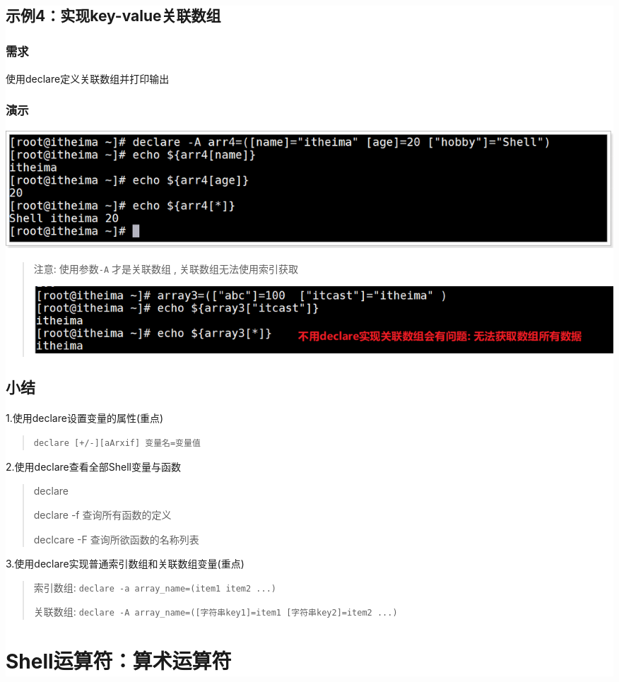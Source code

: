 ## 示例4：实现key-value关联数组

### 需求

使用declare定义关联数组并打印输出

### 演示

![image-20200701105943576](assets/image-20200701105943576.png)

> 注意: 使用参数`-A`  才是关联数组  , 关联数组无法使用索引获取
>
> ![image-20200708093710733](assets/image-20200708093710733.png)

## 小结

1.使用declare设置变量的属性(重点)

> `declare [+/-][aArxif] 变量名=变量值`

2.使用declare查看全部Shell变量与函数

> declare
>
> declare -f 查询所有函数的定义
>
> declcare -F 查询所欲函数的名称列表

3.使用declare实现普通索引数组和关联数组变量(重点)

> 索引数组: `declare -a array_name=(item1 item2 ...)`
>
> 关联数组: `declare -A array_name=([字符串key1]=item1 [字符串key2]=item2 ...)`



# Shell运算符：算术运算符
